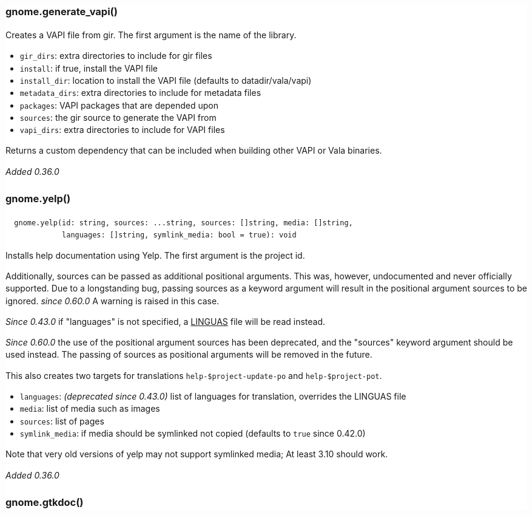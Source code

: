 ### gnome.generate_vapi()

Creates a VAPI file from gir. The first argument is the name of the
library.

* `gir_dirs`: extra directories to include for gir files
* `install`: if true, install the VAPI file
* `install_dir`: location to install the VAPI file (defaults to datadir/vala/vapi)
* `metadata_dirs`: extra directories to include for metadata files
* `packages`: VAPI packages that are depended upon
* `sources`: the gir source to generate the VAPI from
* `vapi_dirs`: extra directories to include for VAPI files

Returns a custom dependency that can be included when building other
VAPI or Vala binaries.

*Added 0.36.0*

### gnome.yelp()

```meson
  gnome.yelp(id: string, sources: ...string, sources: []string, media: []string,
             languages: []string, symlink_media: bool = true): void
```

Installs help documentation using Yelp. The first argument is the
project id.

Additionally, sources can be passed as additional positional arguments. This
was, however, undocumented and never officially supported. Due to a longstanding
bug, passing sources as a keyword argument will result in the positional
argument sources to be ignored. *since 0.60.0* A warning is raised in this case.

*Since 0.43.0* if "languages" is not specified, a
[LINGUAS](https://www.gnu.org/software/gettext/manual/html_node/po_002fLINGUAS.html)
file will be read instead.

*Since 0.60.0* the use of the positional argument sources has been deprecated,
and the "sources" keyword argument should be used instead. The passing of
sources as positional arguments will be removed in the future.

This also creates two targets for translations
`help-$project-update-po` and `help-$project-pot`.

* `languages`: *(deprecated since 0.43.0)* list of languages for translation, overrides the LINGUAS file
* `media`: list of media such as images
* `sources`: list of pages
* `symlink_media`: if media should be symlinked not copied (defaults to `true` since 0.42.0)

Note that very old versions of yelp may not support symlinked media;
At least 3.10 should work.

*Added 0.36.0*

### gnome.gtkdoc()

